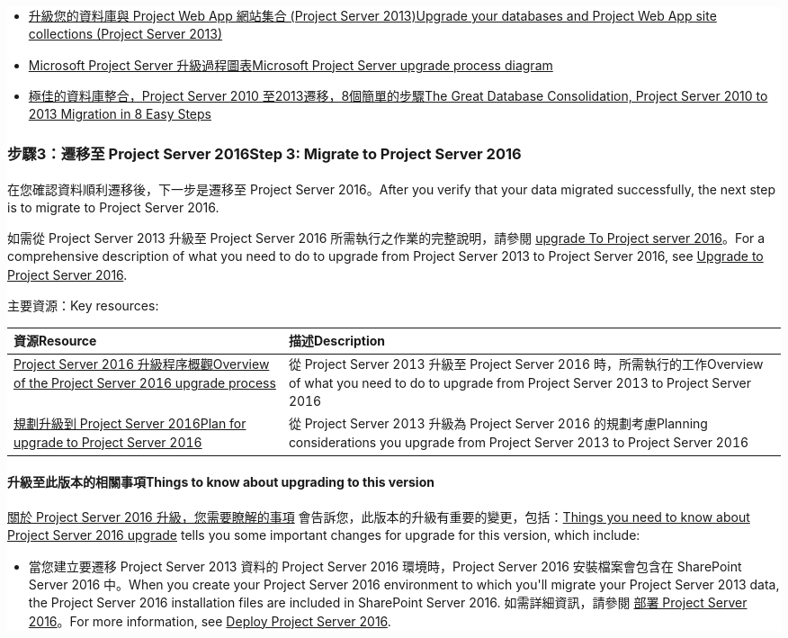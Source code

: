 - [<span data-ttu-id="78265-237">升級您的資料庫與 Project Web App 網站集合 (Project Server 2013)</span><span class="sxs-lookup"><span data-stu-id="78265-237">Upgrade your databases and Project Web App site collections (Project Server 2013)</span></span>](/project/upgrading-to-project-server-2016)
    
- [<span data-ttu-id="78265-238">Microsoft Project Server 升級過程圖表</span><span class="sxs-lookup"><span data-stu-id="78265-238">Microsoft Project Server upgrade process diagram</span></span>](https://go.microsoft.com/fwlink/p/?linkid=841270)
    
- [<span data-ttu-id="78265-239">極佳的資料庫整合，Project Server 2010 至2013遷移，8個簡單的步驟</span><span class="sxs-lookup"><span data-stu-id="78265-239">The Great Database Consolidation, Project Server 2010 to 2013 Migration in 8 Easy Steps</span></span>](https://go.microsoft.com/fwlink/p/?linkid=841271)
    
### <a name="step-3-migrate-to-project-server-2016"></a><span data-ttu-id="78265-240">步驟3：遷移至 Project Server 2016</span><span class="sxs-lookup"><span data-stu-id="78265-240">Step 3: Migrate to Project Server 2016</span></span>

<span data-ttu-id="78265-241">在您確認資料順利遷移後，下一步是遷移至 Project Server 2016。</span><span class="sxs-lookup"><span data-stu-id="78265-241">After you verify that your data migrated successfully, the next step is to migrate to Project Server 2016.</span></span>
  
<span data-ttu-id="78265-242">如需從 Project Server 2013 升級至 Project Server 2016 所需執行之作業的完整說明，請參閱 [upgrade To Project server 2016](//project/upgrading-to-project-server-2016)。</span><span class="sxs-lookup"><span data-stu-id="78265-242">For a comprehensive description of what you need to do to upgrade from Project Server 2013 to Project Server 2016, see [Upgrade to Project Server 2016](//project/upgrading-to-project-server-2016).</span></span>
  
<span data-ttu-id="78265-243">主要資源：</span><span class="sxs-lookup"><span data-stu-id="78265-243">Key resources:</span></span>
  
|<span data-ttu-id="78265-244">**資源**</span><span class="sxs-lookup"><span data-stu-id="78265-244">**Resource**</span></span>|<span data-ttu-id="78265-245">**描述**</span><span class="sxs-lookup"><span data-stu-id="78265-245">**Description**</span></span>|
|:-----|:-----|
|<span data-ttu-id="78265-246">[Project Server 2016 升級程序概觀](/previous-versions/office/project-server-2010/ee662104(v=office.14))</span><span class="sxs-lookup"><span data-stu-id="78265-246">[Overview of the Project Server 2016 upgrade process](/previous-versions/office/project-server-2010/ee662104(v=office.14))</span></span> <br/> |<span data-ttu-id="78265-247">從 Project Server 2013 升級至 Project Server 2016 時，所需執行的工作</span><span class="sxs-lookup"><span data-stu-id="78265-247">Overview of what you need to do to upgrade from Project Server 2013 to Project Server 2016</span></span> <br/> |
|[<span data-ttu-id="78265-248">規劃升級到 Project Server 2016</span><span class="sxs-lookup"><span data-stu-id="78265-248">Plan for upgrade to Project Server 2016</span></span>](/project/plan-for-upgrade-to-project-server-2016) <br/> |<span data-ttu-id="78265-249">從 Project Server 2013 升級為 Project Server 2016 的規劃考慮</span><span class="sxs-lookup"><span data-stu-id="78265-249">Planning considerations you upgrade from Project Server 2013 to Project Server 2016</span></span> <br/> |
   
#### <a name="things-to-know-about-upgrading-to-this-version"></a><span data-ttu-id="78265-250">升級至此版本的相關事項</span><span class="sxs-lookup"><span data-stu-id="78265-250">Things to know about upgrading to this version</span></span>

<span data-ttu-id="78265-251">[關於 Project Server 2016 升級，您需要瞭解的事項](/project/plan-for-upgrade-to-project-server-2016) 會告訴您，此版本的升級有重要的變更，包括：</span><span class="sxs-lookup"><span data-stu-id="78265-251">[Things you need to know about Project Server 2016 upgrade](/project/plan-for-upgrade-to-project-server-2016) tells you some important changes for upgrade for this version, which include:</span></span>
  
- <span data-ttu-id="78265-252">當您建立要遷移 Project Server 2013 資料的 Project Server 2016 環境時，Project Server 2016 安裝檔案會包含在 SharePoint Server 2016 中。</span><span class="sxs-lookup"><span data-stu-id="78265-252">When you create your Project Server 2016 environment to which you'll migrate your Project Server 2013 data, the Project Server 2016 installation files are included in SharePoint Server 2016.</span></span> <span data-ttu-id="78265-253">如需詳細資訊，請參閱 [部署 Project Server 2016](/project/deploy-project-server-2016)。</span><span class="sxs-lookup"><span data-stu-id="78265-253">For more information, see [Deploy Project Server 2016](/project/deploy-project-server-2016).</span></span>
    